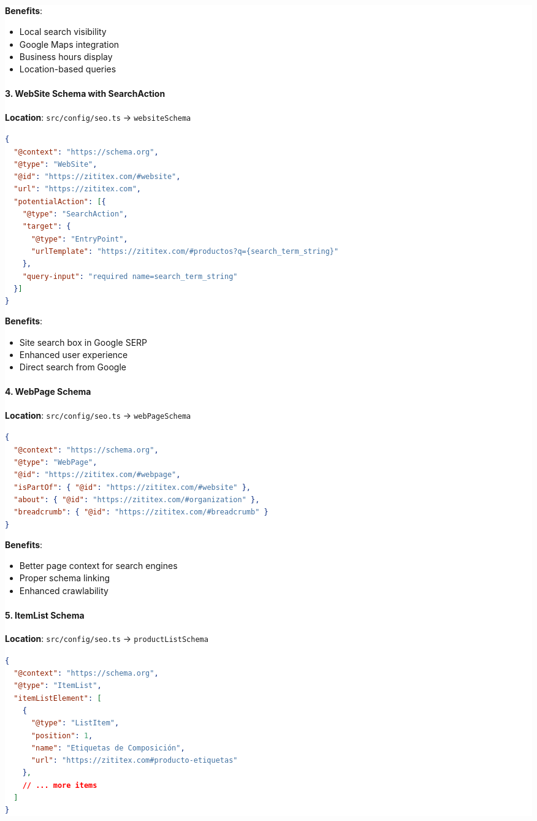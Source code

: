 **Benefits**:
- Local search visibility
- Google Maps integration
- Business hours display
- Location-based queries

#### 3. WebSite Schema with SearchAction
**Location**: `src/config/seo.ts` → `websiteSchema`

```json
{
  "@context": "https://schema.org",
  "@type": "WebSite",
  "@id": "https://zititex.com/#website",
  "url": "https://zititex.com",
  "potentialAction": [{
    "@type": "SearchAction",
    "target": {
      "@type": "EntryPoint",
      "urlTemplate": "https://zititex.com/#productos?q={search_term_string}"
    },
    "query-input": "required name=search_term_string"
  }]
}
```

**Benefits**:
- Site search box in Google SERP
- Enhanced user experience
- Direct search from Google

#### 4. WebPage Schema
**Location**: `src/config/seo.ts` → `webPageSchema`

```json
{
  "@context": "https://schema.org",
  "@type": "WebPage",
  "@id": "https://zititex.com/#webpage",
  "isPartOf": { "@id": "https://zititex.com/#website" },
  "about": { "@id": "https://zititex.com/#organization" },
  "breadcrumb": { "@id": "https://zititex.com/#breadcrumb" }
}
```

**Benefits**:
- Better page context for search engines
- Proper schema linking
- Enhanced crawlability

#### 5. ItemList Schema
**Location**: `src/config/seo.ts` → `productListSchema`

```json
{
  "@context": "https://schema.org",
  "@type": "ItemList",
  "itemListElement": [
    {
      "@type": "ListItem",
      "position": 1,
      "name": "Etiquetas de Composición",
      "url": "https://zititex.com#producto-etiquetas"
    },
    // ... more items
  ]
}
```